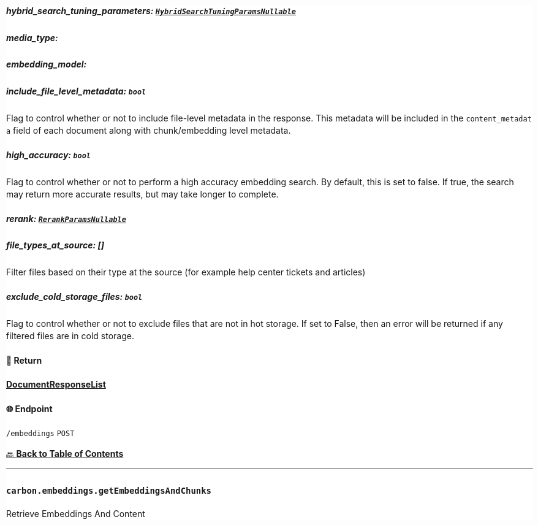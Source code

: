 ##### hybrid_search_tuning_parameters: [`HybridSearchTuningParamsNullable`](./lib/Model/HybridSearchTuningParamsNullable.php)<a id="hybrid_search_tuning_parameters-hybridsearchtuningparamsnullablelibmodelhybridsearchtuningparamsnullablephp"></a>

##### media_type:<a id="media_type"></a>

##### embedding_model:<a id="embedding_model"></a>

##### include_file_level_metadata: `bool`<a id="include_file_level_metadata-bool"></a>

Flag to control whether or not to include file-level metadata in the response. This metadata         will be included in the `content_metadata` field of each document along with chunk/embedding level metadata.

##### high_accuracy: `bool`<a id="high_accuracy-bool"></a>

Flag to control whether or not to perform a high accuracy embedding search. By default, this is set to false.         If true, the search may return more accurate results, but may take longer to complete.

##### rerank: [`RerankParamsNullable`](./lib/Model/RerankParamsNullable.php)<a id="rerank-rerankparamsnullablelibmodelrerankparamsnullablephp"></a>

##### file_types_at_source: []<a id="file_types_at_source-"></a>

Filter files based on their type at the source (for example help center tickets and articles)

##### exclude_cold_storage_files: `bool`<a id="exclude_cold_storage_files-bool"></a>

Flag to control whether or not to exclude files that are not in hot storage. If set to False, then an error will be returned if any filtered         files are in cold storage.


#### 🔄 Return<a id="🔄-return"></a>

[**DocumentResponseList**](./lib/Model/DocumentResponseList.php)

#### 🌐 Endpoint<a id="🌐-endpoint"></a>

`/embeddings` `POST`

[🔙 **Back to Table of Contents**](#table-of-contents)

---


### `carbon.embeddings.getEmbeddingsAndChunks`<a id="carbonembeddingsgetembeddingsandchunks"></a>

Retrieve Embeddings And Content
